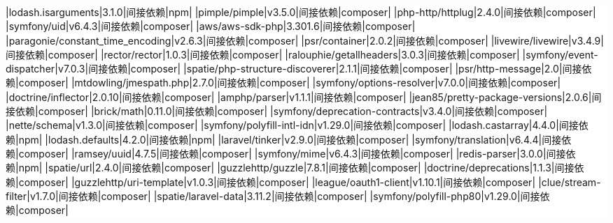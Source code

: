 |lodash.isarguments|3.1.0|间接依赖|npm|
|pimple/pimple|v3.5.0|间接依赖|composer|
|php-http/httplug|2.4.0|间接依赖|composer|
|symfony/uid|v6.4.3|间接依赖|composer|
|aws/aws-sdk-php|3.301.6|间接依赖|composer|
|paragonie/constant_time_encoding|v2.6.3|间接依赖|composer|
|psr/container|2.0.2|间接依赖|composer|
|livewire/livewire|v3.4.9|间接依赖|composer|
|rector/rector|1.0.3|间接依赖|composer|
|ralouphie/getallheaders|3.0.3|间接依赖|composer|
|symfony/event-dispatcher|v7.0.3|间接依赖|composer|
|spatie/php-structure-discoverer|2.1.1|间接依赖|composer|
|psr/http-message|2.0|间接依赖|composer|
|mtdowling/jmespath.php|2.7.0|间接依赖|composer|
|symfony/options-resolver|v7.0.0|间接依赖|composer|
|doctrine/inflector|2.0.10|间接依赖|composer|
|amphp/parser|v1.1.1|间接依赖|composer|
|jean85/pretty-package-versions|2.0.6|间接依赖|composer|
|brick/math|0.11.0|间接依赖|composer|
|symfony/deprecation-contracts|v3.4.0|间接依赖|composer|
|nette/schema|v1.3.0|间接依赖|composer|
|symfony/polyfill-intl-idn|v1.29.0|间接依赖|composer|
|lodash.castarray|4.4.0|间接依赖|npm|
|lodash.defaults|4.2.0|间接依赖|npm|
|laravel/tinker|v2.9.0|间接依赖|composer|
|symfony/translation|v6.4.4|间接依赖|composer|
|ramsey/uuid|4.7.5|间接依赖|composer|
|symfony/mime|v6.4.3|间接依赖|composer|
|redis-parser|3.0.0|间接依赖|npm|
|spatie/url|2.4.0|间接依赖|composer|
|guzzlehttp/guzzle|7.8.1|间接依赖|composer|
|doctrine/deprecations|1.1.3|间接依赖|composer|
|guzzlehttp/uri-template|v1.0.3|间接依赖|composer|
|league/oauth1-client|v1.10.1|间接依赖|composer|
|clue/stream-filter|v1.7.0|间接依赖|composer|
|spatie/laravel-data|3.11.2|间接依赖|composer|
|symfony/polyfill-php80|v1.29.0|间接依赖|composer|